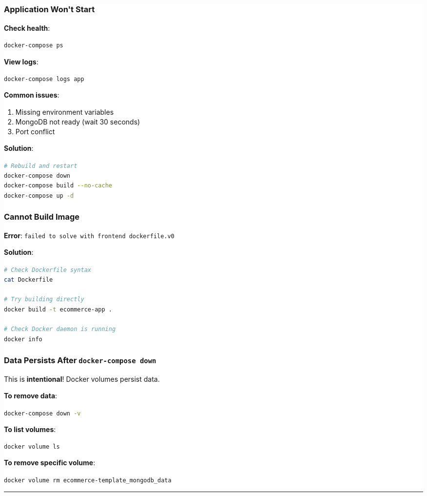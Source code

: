 ### Application Won't Start

**Check health**:
```bash
docker-compose ps
```

**View logs**:
```bash
docker-compose logs app
```

**Common issues**:
1. Missing environment variables
2. MongoDB not ready (wait 30 seconds)
3. Port conflict

**Solution**:
```bash
# Rebuild and restart
docker-compose down
docker-compose build --no-cache
docker-compose up -d
```

### Cannot Build Image

**Error**: `failed to solve with frontend dockerfile.v0`

**Solution**:
```bash
# Check Dockerfile syntax
cat Dockerfile

# Try building directly
docker build -t ecommerce-app .

# Check Docker daemon is running
docker info
```

### Data Persists After `docker-compose down`

This is **intentional**! Docker volumes persist data.

**To remove data**:
```bash
docker-compose down -v
```

**To list volumes**:
```bash
docker volume ls
```

**To remove specific volume**:
```bash
docker volume rm ecommerce-template_mongodb_data
```

---